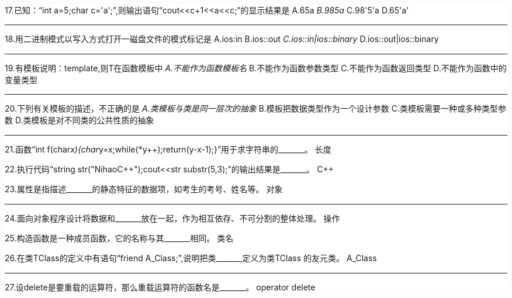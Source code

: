 
17.已知：“int a=5;char c='a';”,则输出语句“cout<<c+1<<a<<c;”的显示结果是
A.65a 
*B.985a*
C.98'5'a 
D.65'a'

---

18.用二进制模式以写入方式打开一磁盘文件的模式标记是
A.ios:in 
B.ios::out
*C.ios::in|ios::binary*
D.ios::out|ios::binary

---

19.有模板说明：template<typename T>,则T在函数模板中
*A.不能作为函数模板名*
B.不能作为函数参数类型
C.不能作为函数返回类型
D.不能作为函数中的变量类型

---

20.下列有关模板的描述，不正确的是
*A.类模板与类是同一层次的抽象*
B.模板把数据类型作为一个设计参数
C.类模板需要一种或多种类型参数
D.类模板是对不同类的公共性质的抽象

---

21.函数“int f(char*x){char*y=x;while(*y++);return(y-x-1);}”用于求字符串的_______。
长度

22.执行代码“string str("NihaoC++");cout<<str substr(5,3);”的输出结果是_______。
C++

23.属性是指描述_______的静态特征的数据项，如考生的考号、姓名等。
对象

---

24.面向对象程序设计将数据和_______放在一起，作为相互依存、不可分割的整体处理。
操作

25.构造函数是一种成员函数，它的名称与其_______相同。
类名

26.在类TClass的定义中有语句“friend A_Class;”,说明把类_______定义为类TClass
的友元类。
A_Class

---

27.设delete是要重载的运算符，那么重载运算符的函数名是_______。
operator delete
